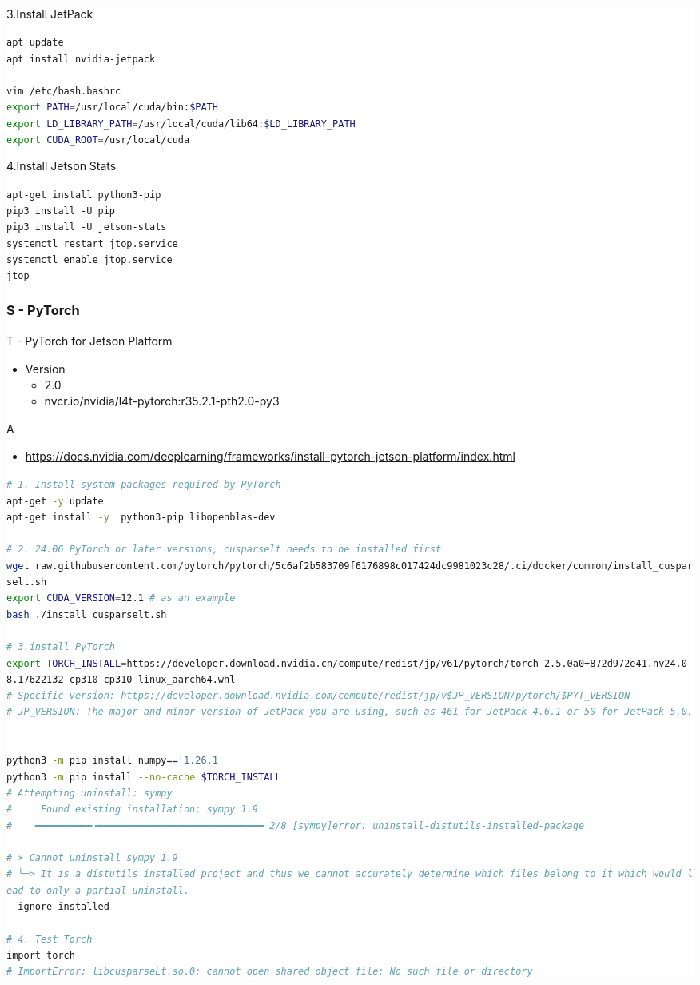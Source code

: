3.Install JetPack
```bash
apt update
apt install nvidia-jetpack

vim /etc/bash.bashrc
export PATH=/usr/local/cuda/bin:$PATH
export LD_LIBRARY_PATH=/usr/local/cuda/lib64:$LD_LIBRARY_PATH
export CUDA_ROOT=/usr/local/cuda
```

4.Install Jetson Stats
```
apt-get install python3-pip
pip3 install -U pip
pip3 install -U jetson-stats
systemctl restart jtop.service
systemctl enable jtop.service
jtop
```


### S - PyTorch 
T - PyTorch for Jetson Platform

- Version
  - 2.0
  - nvcr.io/nvidia/l4t-pytorch:r35.2.1-pth2.0-py3

A
- https://docs.nvidia.com/deeplearning/frameworks/install-pytorch-jetson-platform/index.html

```bash
# 1. Install system packages required by PyTorch
apt-get -y update
apt-get install -y  python3-pip libopenblas-dev

# 2. 24.06 PyTorch or later versions, cusparselt needs to be installed first
wget raw.githubusercontent.com/pytorch/pytorch/5c6af2b583709f6176898c017424dc9981023c28/.ci/docker/common/install_cusparselt.sh 
export CUDA_VERSION=12.1 # as an example   
bash ./install_cusparselt.sh

# 3.install PyTorch 
export TORCH_INSTALL=https://developer.download.nvidia.cn/compute/redist/jp/v61/pytorch/torch-2.5.0a0+872d972e41.nv24.08.17622132-cp310-cp310-linux_aarch64.whl
# Specific version: https://developer.download.nvidia.com/compute/redist/jp/v$JP_VERSION/pytorch/$PYT_VERSION
# JP_VERSION: The major and minor version of JetPack you are using, such as 461 for JetPack 4.6.1 or 50 for JetPack 5.0.


python3 -m pip install numpy=='1.26.1'
python3 -m pip install --no-cache $TORCH_INSTALL
# Attempting uninstall: sympy
#     Found existing installation: sympy 1.9
#    ━━━━━━━━━━╺━━━━━━━━━━━━━━━━━━━━━━━━━━━━━ 2/8 [sympy]error: uninstall-distutils-installed-package

# × Cannot uninstall sympy 1.9
# ╰─> It is a distutils installed project and thus we cannot accurately determine which files belong to it which would lead to only a partial uninstall.
--ignore-installed

# 4. Test Torch
import torch
# ImportError: libcusparseLt.so.0: cannot open shared object file: No such file or directory
```